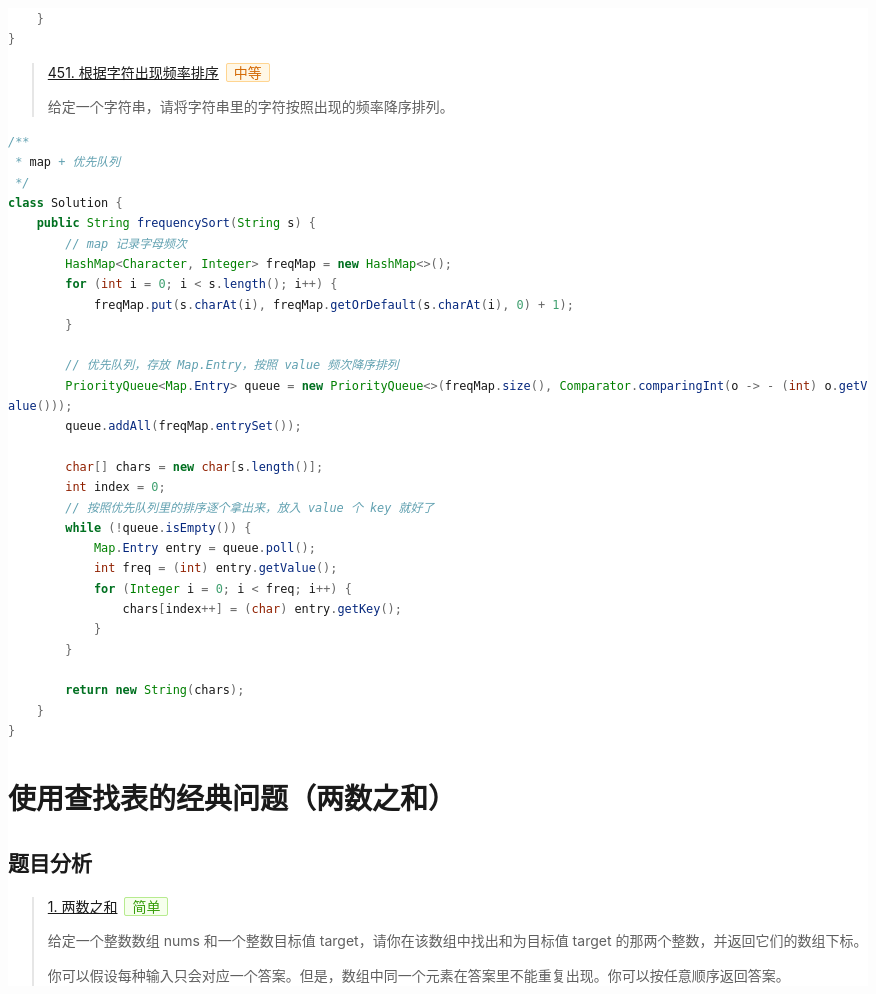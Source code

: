    ```java
       }
   }
   ```

> [451. 根据字符出现频率排序](https://leetcode-cn.com/problems/sort-characters-by-frequency/)<span style="padding: 0 7px;margin: 0 7px;border: 1px solid #d9d9d9;border-radius: 2px;color: #d46b08;background: #fff7e6;border-color: #ffd591;">中等</span>
>
> 给定一个字符串，请将字符串里的字符按照出现的频率降序排列。

```java
/**
 * map + 优先队列
 */
class Solution {
    public String frequencySort(String s) {
        // map 记录字母频次
        HashMap<Character, Integer> freqMap = new HashMap<>();
        for (int i = 0; i < s.length(); i++) {
            freqMap.put(s.charAt(i), freqMap.getOrDefault(s.charAt(i), 0) + 1);
        }

        // 优先队列，存放 Map.Entry，按照 value 频次降序排列
        PriorityQueue<Map.Entry> queue = new PriorityQueue<>(freqMap.size(), Comparator.comparingInt(o -> - (int) o.getValue()));
        queue.addAll(freqMap.entrySet());

        char[] chars = new char[s.length()];
        int index = 0;
        // 按照优先队列里的排序逐个拿出来，放入 value 个 key 就好了
        while (!queue.isEmpty()) {
            Map.Entry entry = queue.poll();
            int freq = (int) entry.getValue();
            for (Integer i = 0; i < freq; i++) {
                chars[index++] = (char) entry.getKey();
            }
        }

        return new String(chars);
    }
}
```

# 使用查找表的经典问题（两数之和）

## 题目分析

> [1. 两数之和](https://leetcode-cn.com/problems/two-sum/)<span style="padding: 0 7px;margin: 0 7px;border: 1px solid #d9d9d9;border-radius: 2px;color: #389e0d;background: #f6ffed;border-color: #b7eb8f;">简单</span>
>
> 给定一个整数数组 nums 和一个整数目标值 target，请你在该数组中找出和为目标值 target  的那两个整数，并返回它们的数组下标。
>
> 你可以假设每种输入只会对应一个答案。但是，数组中同一个元素在答案里不能重复出现。你可以按任意顺序返回答案。
